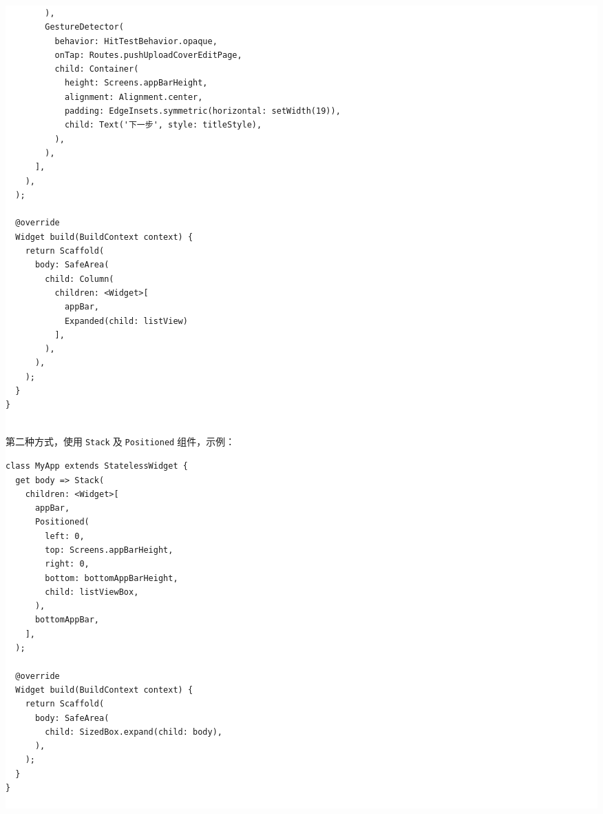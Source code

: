 ```
        ),
        GestureDetector(
          behavior: HitTestBehavior.opaque,
          onTap: Routes.pushUploadCoverEditPage,
          child: Container(
            height: Screens.appBarHeight,
            alignment: Alignment.center,
            padding: EdgeInsets.symmetric(horizontal: setWidth(19)),
            child: Text('下一步', style: titleStyle),
          ),
        ),
      ],
    ),
  );

  @override
  Widget build(BuildContext context) {
    return Scaffold(
      body: SafeArea(
        child: Column(
          children: <Widget>[
            appBar,
            Expanded(child: listView)
          ],
        ),
      ),
    );
  }
}


```

第二种方式，使用 `Stack` 及 `Positioned` 组件，示例：

```
class MyApp extends StatelessWidget {
  get body => Stack(
    children: <Widget>[
      appBar,
      Positioned(
        left: 0,
        top: Screens.appBarHeight,
        right: 0,
        bottom: bottomAppBarHeight,
        child: listViewBox,
      ),
      bottomAppBar,
    ],
  );

  @override
  Widget build(BuildContext context) {
    return Scaffold(
      body: SafeArea(
        child: SizedBox.expand(child: body),
      ),
    );
  }
}


```
